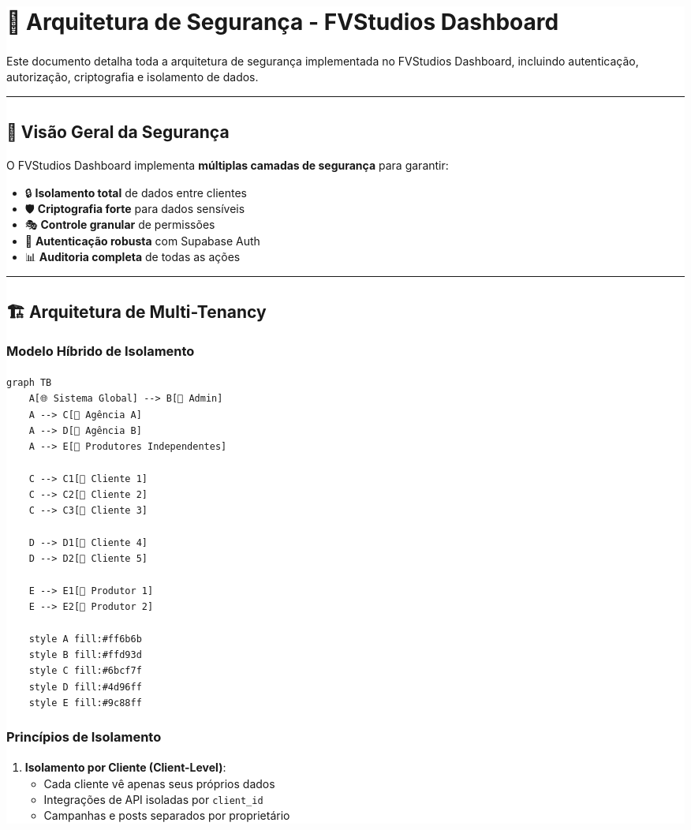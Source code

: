 # 🔐 Arquitetura de Segurança - FVStudios Dashboard

Este documento detalha toda a arquitetura de segurança implementada no FVStudios Dashboard, incluindo autenticação, autorização, criptografia e isolamento de dados.

---

## 🎯 Visão Geral da Segurança

O FVStudios Dashboard implementa **múltiplas camadas de segurança** para garantir:

- 🔒 **Isolamento total** de dados entre clientes
- 🛡️ **Criptografia forte** para dados sensíveis
- 🎭 **Controle granular** de permissões
- 🔐 **Autenticação robusta** com Supabase Auth
- 📊 **Auditoria completa** de todas as ações

---

## 🏗️ Arquitetura de Multi-Tenancy

### **Modelo Híbrido de Isolamento**

```mermaid
graph TB
    A[🌐 Sistema Global] --> B[👑 Admin]
    A --> C[🏢 Agência A]
    A --> D[🏢 Agência B]
    A --> E[🎯 Produtores Independentes]
    
    C --> C1[👤 Cliente 1]
    C --> C2[👤 Cliente 2]
    C --> C3[👤 Cliente 3]
    
    D --> D1[👤 Cliente 4]
    D --> D2[👤 Cliente 5]
    
    E --> E1[👤 Produtor 1]
    E --> E2[👤 Produtor 2]
    
    style A fill:#ff6b6b
    style B fill:#ffd93d
    style C fill:#6bcf7f
    style D fill:#4d96ff
    style E fill:#9c88ff
```

### **Princípios de Isolamento**

1. **Isolamento por Cliente (Client-Level)**:
   - Cada cliente vê apenas seus próprios dados
   - Integrações de API isoladas por `client_id`
   - Campanhas e posts separados por proprietário
